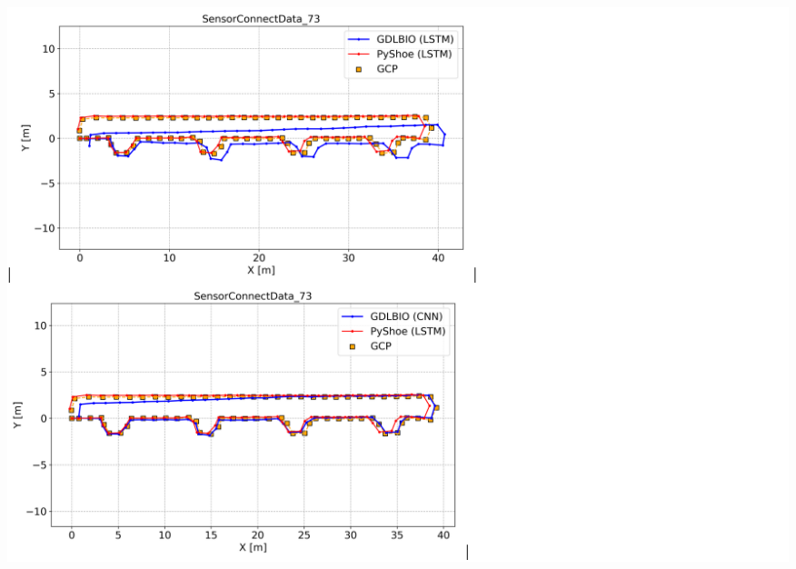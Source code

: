 | <img src="SensorConnectData_73_GDLBIO_LSTM.png" alt="an example trajectory result for GDLBIO (LSTM) vs. PyShoe (LSTM)" width="500" height="auto"> | <img src="SensorConnectData_73_GDLBIO_CNN.png" alt="an example trajectory result for GDLBIO (CNN) vs. PyShoe (LSTM)" width="500" height="auto"> |